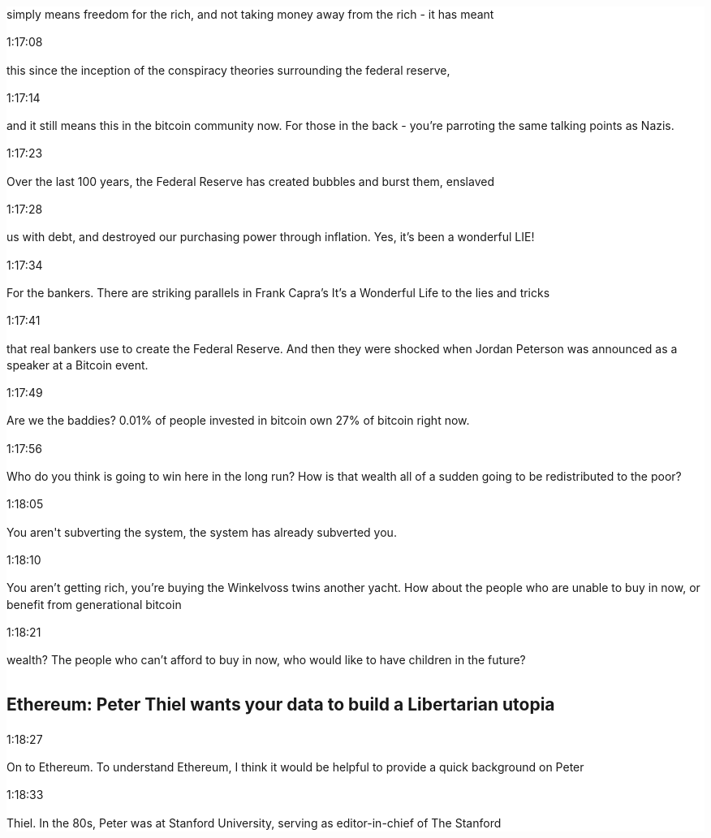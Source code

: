 simply means freedom for the rich, and not taking money away from the rich - it has meant

1:17:08

this since the inception of the conspiracy theories surrounding the federal reserve,

1:17:14

and it still means this in the bitcoin community now. For those in the back - you’re parroting the same talking points as Nazis.

1:17:23

Over the last 100 years, the Federal Reserve has created bubbles and burst them, enslaved

1:17:28

us with debt, and destroyed our purchasing power through inflation. Yes, it’s been a wonderful LIE!

1:17:34

For the bankers. There are striking parallels in Frank Capra’s It’s a Wonderful Life to the lies and tricks

1:17:41

that real bankers use to create the Federal Reserve. And then they were shocked when Jordan Peterson was announced as a speaker at a Bitcoin event.

1:17:49

Are we the baddies? 0.01% of people invested in bitcoin own 27% of bitcoin right now.

1:17:56

Who do you think is going to win here in the long run? How is that wealth all of a sudden going to be redistributed to the poor?

1:18:05

You aren't subverting the system, the system has already subverted you.

1:18:10

You aren’t getting rich, you’re buying the Winkelvoss twins another yacht. How about the people who are unable to buy in now, or benefit from generational bitcoin

1:18:21

wealth? The people who can’t afford to buy in now, who would like to have children in the future?

## Ethereum: Peter Thiel wants your data to build a Libertarian utopia

1:18:27

On to Ethereum. To understand Ethereum, I think it would be helpful to provide a quick background on Peter

1:18:33

Thiel. In the 80s, Peter was at Stanford University, serving as editor-in-chief of The Stanford

